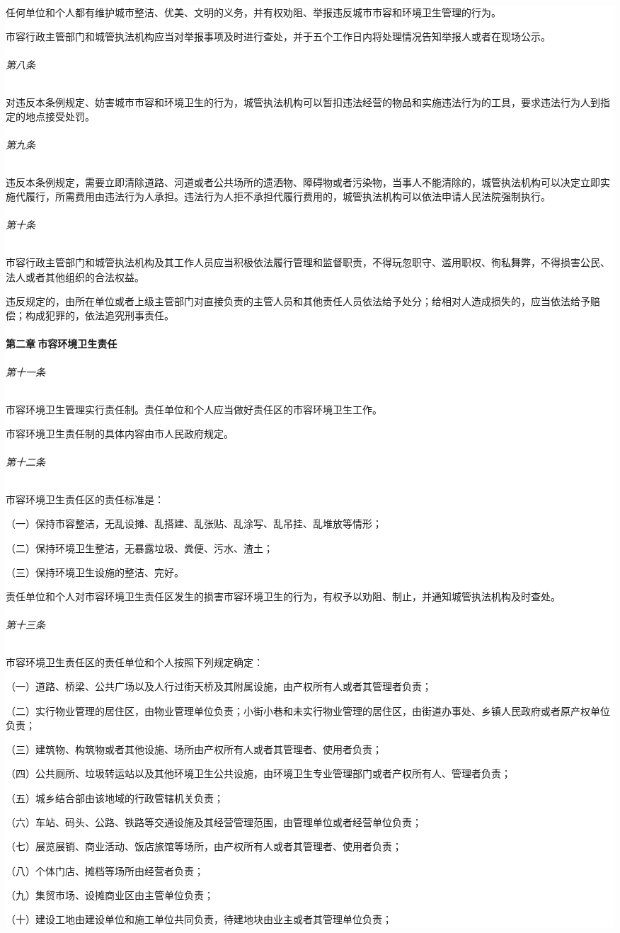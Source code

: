 任何单位和个人都有维护城市整洁、优美、文明的义务，并有权劝阻、举报违反城市市容和环境卫生管理的行为。

市容行政主管部门和城管执法机构应当对举报事项及时进行查处，并于五个工作日内将处理情况告知举报人或者在现场公示。

###### 第八条

对违反本条例规定、妨害城市市容和环境卫生的行为，城管执法机构可以暂扣违法经营的物品和实施违法行为的工具，要求违法行为人到指定的地点接受处罚。

###### 第九条

违反本条例规定，需要立即清除道路、河道或者公共场所的遗洒物、障碍物或者污染物，当事人不能清除的，城管执法机构可以决定立即实施代履行，所需费用由违法行为人承担。违法行为人拒不承担代履行费用的，城管执法机构可以依法申请人民法院强制执行。

###### 第十条

市容行政主管部门和城管执法机构及其工作人员应当积极依法履行管理和监督职责，不得玩忽职守、滥用职权、徇私舞弊，不得损害公民、法人或者其他组织的合法权益。

违反规定的，由所在单位或者上级主管部门对直接负责的主管人员和其他责任人员依法给予处分；给相对人造成损失的，应当依法给予赔偿；构成犯罪的，依法追究刑事责任。

#### 第二章 市容环境卫生责任

###### 第十一条

市容环境卫生管理实行责任制。责任单位和个人应当做好责任区的市容环境卫生工作。

市容环境卫生责任制的具体内容由市人民政府规定。

###### 第十二条

市容环境卫生责任区的责任标准是：

（一）保持市容整洁，无乱设摊、乱搭建、乱张贴、乱涂写、乱吊挂、乱堆放等情形；

（二）保持环境卫生整洁，无暴露垃圾、粪便、污水、渣土；

（三）保持环境卫生设施的整洁、完好。

责任单位和个人对市容环境卫生责任区发生的损害市容环境卫生的行为，有权予以劝阻、制止，并通知城管执法机构及时查处。

###### 第十三条

市容环境卫生责任区的责任单位和个人按照下列规定确定：

（一）道路、桥梁、公共广场以及人行过街天桥及其附属设施，由产权所有人或者其管理者负责；

（二）实行物业管理的居住区，由物业管理单位负责；小街小巷和未实行物业管理的居住区，由街道办事处、乡镇人民政府或者原产权单位负责；

（三）建筑物、构筑物或者其他设施、场所由产权所有人或者其管理者、使用者负责；

（四）公共厕所、垃圾转运站以及其他环境卫生公共设施，由环境卫生专业管理部门或者产权所有人、管理者负责；

（五）城乡结合部由该地域的行政管辖机关负责；

（六）车站、码头、公路、铁路等交通设施及其经营管理范围，由管理单位或者经营单位负责；

（七）展览展销、商业活动、饭店旅馆等场所，由产权所有人或者其管理者、使用者负责；

（八）个体门店、摊档等场所由经营者负责；

（九）集贸市场、设摊商业区由主管单位负责；

（十）建设工地由建设单位和施工单位共同负责，待建地块由业主或者其管理单位负责；
